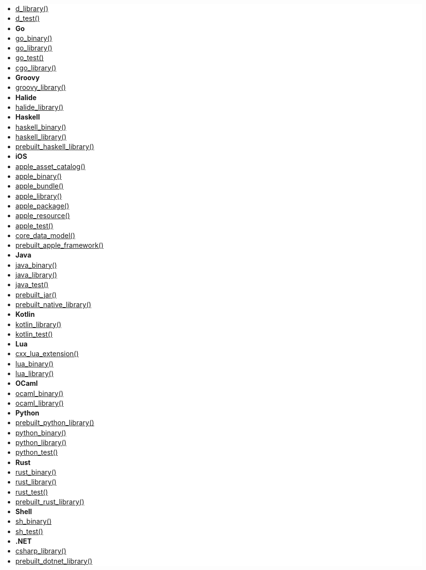 -   [d_library()](/rule/d_library.html)
-   [d_test()](/rule/d_test.html)
-   **Go**
-   [go_binary()](/rule/go_binary.html)
-   [go_library()](/rule/go_library.html)
-   [go_test()](/rule/go_test.html)
-   [cgo_library()](/rule/cgo_library.html)
-   **Groovy**
-   [groovy_library()](/rule/groovy_library.html)
-   **Halide**
-   [halide_library()](/rule/halide_library.html)
-   **Haskell**
-   [haskell_binary()](/rule/haskell_binary.html)
-   [haskell_library()](/rule/haskell_library.html)
-   [prebuilt_haskell_library()](/rule/prebuilt_haskell_library.html)
-   **iOS**
-   [apple_asset_catalog()](/rule/apple_asset_catalog.html)
-   [apple_binary()](/rule/apple_binary.html)
-   [apple_bundle()](/rule/apple_bundle.html)
-   [apple_library()](/rule/apple_library.html)
-   [apple_package()](/rule/apple_package.html)
-   [apple_resource()](/rule/apple_resource.html)
-   [apple_test()](/rule/apple_test.html)
-   [core_data_model()](/rule/core_data_model.html)
-   [prebuilt_apple_framework()](/rule/prebuilt_apple_framework.html)
-   **Java**
-   [java_binary()](/rule/java_binary.html)
-   [java_library()](/rule/java_library.html)
-   [java_test()](/rule/java_test.html)
-   [prebuilt_jar()](/rule/prebuilt_jar.html)
-   [prebuilt_native_library()](/rule/prebuilt_native_library.html)
-   **Kotlin**
-   [kotlin_library()](/rule/kotlin_library.html)
-   [kotlin_test()](/rule/kotlin_test.html)
-   **Lua**
-   [cxx_lua_extension()](/rule/cxx_lua_extension.html)
-   [lua_binary()](/rule/lua_binary.html)
-   [lua_library()](/rule/lua_library.html)
-   **OCaml**
-   [ocaml_binary()](/rule/ocaml_binary.html)
-   [ocaml_library()](/rule/ocaml_library.html)
-   **Python**
-   [prebuilt_python_library()](/rule/prebuilt_python_library.html)
-   [python_binary()](/rule/python_binary.html)
-   [python_library()](/rule/python_library.html)
-   [python_test()](/rule/python_test.html)
-   **Rust**
-   [rust_binary()](/rule/rust_binary.html)
-   [rust_library()](/rule/rust_library.html)
-   [rust_test()](/rule/rust_test.html)
-   [prebuilt_rust_library()](/rule/prebuilt_rust_library.html)
-   **Shell**
-   [sh_binary()](/rule/sh_binary.html)
-   [sh_test()](/rule/sh_test.html)
-   **.NET**
-   [csharp_library()](/rule/csharp_library.html)
-   [prebuilt_dotnet_library()](/rule/prebuilt_dotnet_library.html)
